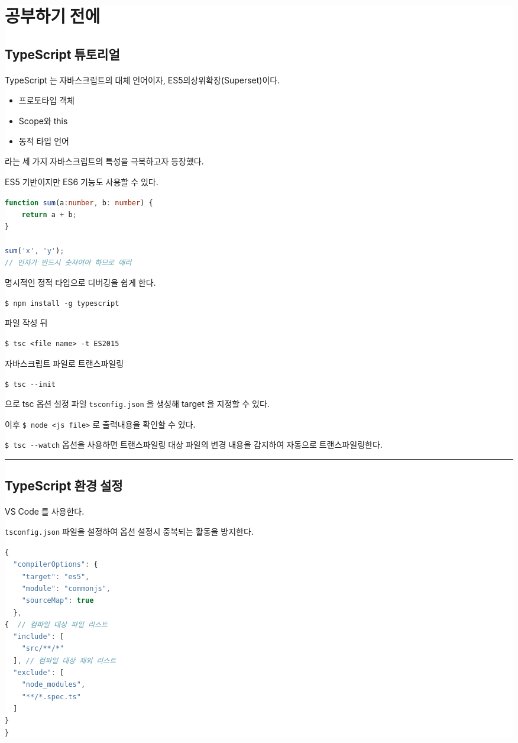 # 공부하기 전에

## TypeScript 튜토리얼

TypeScript 는 자바스크립트의 대체 언어이자, ES5의상위확장(Superset)이다.

- 프로토타입 객체

- Scope와 this
- 동적 타입 언어

라는 세 가지 자바스크립트의 특성을 극복하고자 등장했다.

ES5 기반이지만 ES6 기능도 사용할 수 있다.

```typescript
function sum(a:number, b: number) {
    return a + b;
}

sum('x', 'y');
// 인자가 반드시 숫자여야 하므로 에러
```

명시적인 정적 타입으로 디버깅을 쉽게 한다.

`$ npm install -g typescript`

파일 작성 뒤

`$ tsc <file name> -t ES2015`

자바스크립트 파일로 트랜스파일링

`$ tsc --init`

으로 tsc 옵션 설정 파일 `tsconfig.json` 을 생성해 target 을 지정할 수 있다. 

이후 `$ node <js file>` 로 출력내용을 확인할 수 있다.

`$ tsc --watch` 옵션을 사용하면 트랜스파일링 대상 파일의 변경 내용을 감지하여 자동으로 트랜스파일링한다.

---

## TypeScript 환경 설정

VS Code 를 사용한다.

`tsconfig.json` 파일을 설정하여 옵션 설정시 중복되는 활동을 방지한다.

```typescript
{
  "compilerOptions": {
    "target": "es5",
    "module": "commonjs",
    "sourceMap": true
  },
{  // 컴파일 대상 파일 리스트
  "include": [
    "src/**/*"
  ], // 컴파일 대상 제외 리스트
  "exclude": [
    "node_modules",
    "**/*.spec.ts"
  ]
}
}
```
